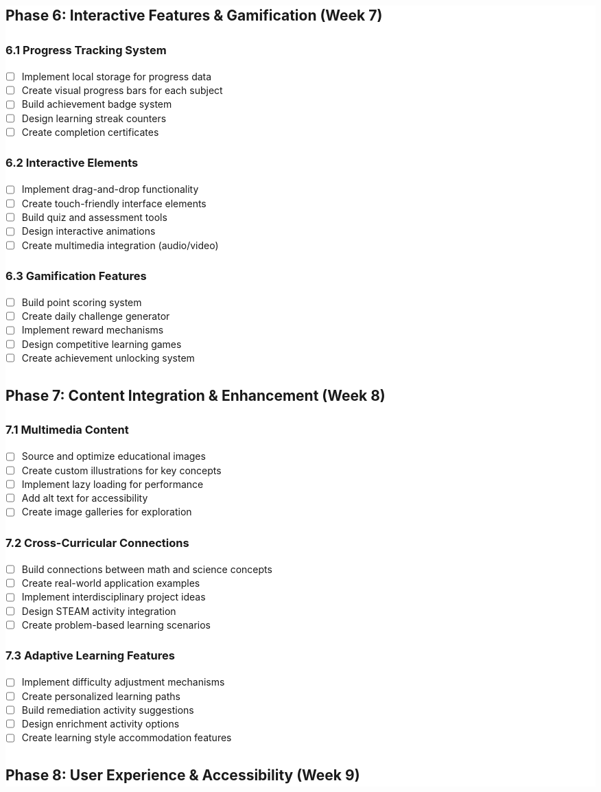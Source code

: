 ## Phase 6: Interactive Features & Gamification (Week 7)

### 6.1 Progress Tracking System
- [ ] Implement local storage for progress data
- [ ] Create visual progress bars for each subject
- [ ] Build achievement badge system
- [ ] Design learning streak counters
- [ ] Create completion certificates

### 6.2 Interactive Elements
- [ ] Implement drag-and-drop functionality
- [ ] Create touch-friendly interface elements
- [ ] Build quiz and assessment tools
- [ ] Design interactive animations
- [ ] Create multimedia integration (audio/video)

### 6.3 Gamification Features
- [ ] Build point scoring system
- [ ] Create daily challenge generator
- [ ] Implement reward mechanisms
- [ ] Design competitive learning games
- [ ] Create achievement unlocking system

## Phase 7: Content Integration & Enhancement (Week 8)

### 7.1 Multimedia Content
- [ ] Source and optimize educational images
- [ ] Create custom illustrations for key concepts
- [ ] Implement lazy loading for performance
- [ ] Add alt text for accessibility
- [ ] Create image galleries for exploration

### 7.2 Cross-Curricular Connections
- [ ] Build connections between math and science concepts
- [ ] Create real-world application examples
- [ ] Implement interdisciplinary project ideas
- [ ] Design STEAM activity integration
- [ ] Create problem-based learning scenarios

### 7.3 Adaptive Learning Features
- [ ] Implement difficulty adjustment mechanisms
- [ ] Create personalized learning paths
- [ ] Build remediation activity suggestions
- [ ] Design enrichment activity options
- [ ] Create learning style accommodation features

## Phase 8: User Experience & Accessibility (Week 9)
